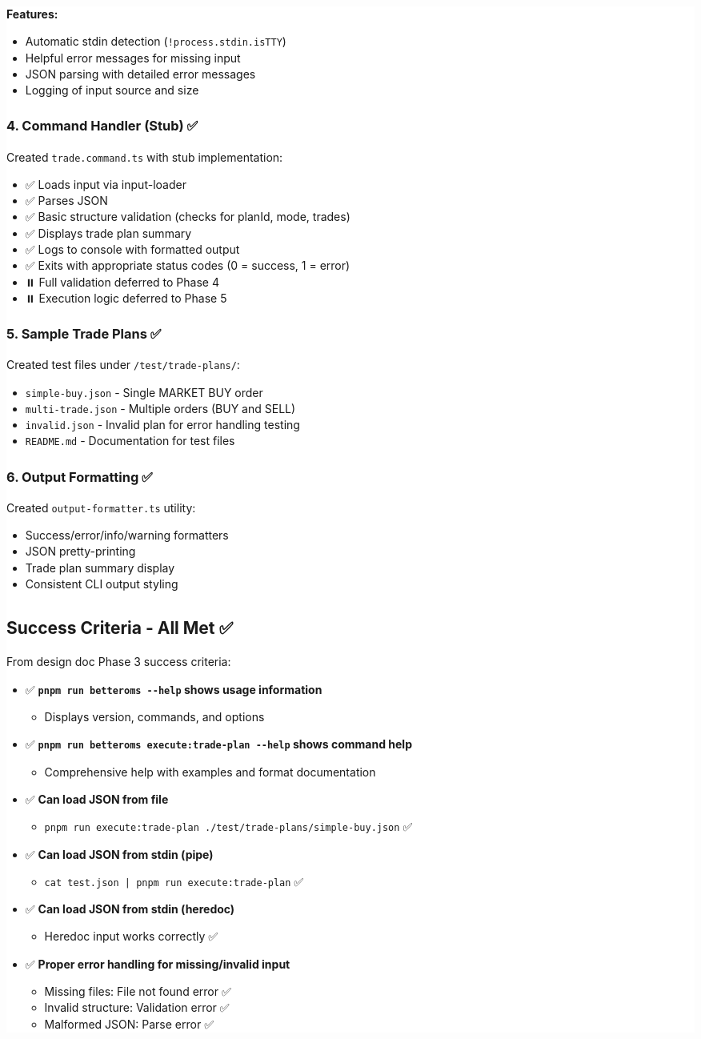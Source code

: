 **Features:**
- Automatic stdin detection (`!process.stdin.isTTY`)
- Helpful error messages for missing input
- JSON parsing with detailed error messages
- Logging of input source and size

### 4. Command Handler (Stub) ✅

Created `trade.command.ts` with stub implementation:
- ✅ Loads input via input-loader
- ✅ Parses JSON
- ✅ Basic structure validation (checks for planId, mode, trades)
- ✅ Displays trade plan summary
- ✅ Logs to console with formatted output
- ✅ Exits with appropriate status codes (0 = success, 1 = error)
- ⏸️  Full validation deferred to Phase 4
- ⏸️  Execution logic deferred to Phase 5

### 5. Sample Trade Plans ✅

Created test files under `/test/trade-plans/`:
- `simple-buy.json` - Single MARKET BUY order
- `multi-trade.json` - Multiple orders (BUY and SELL)
- `invalid.json` - Invalid plan for error handling testing
- `README.md` - Documentation for test files

### 6. Output Formatting ✅

Created `output-formatter.ts` utility:
- Success/error/info/warning formatters
- JSON pretty-printing
- Trade plan summary display
- Consistent CLI output styling

## Success Criteria - All Met ✅

From design doc Phase 3 success criteria:

- ✅ **`pnpm run betteroms --help` shows usage information**
  - Displays version, commands, and options

- ✅ **`pnpm run betteroms execute:trade-plan --help` shows command help**
  - Comprehensive help with examples and format documentation

- ✅ **Can load JSON from file**
  - `pnpm run execute:trade-plan ./test/trade-plans/simple-buy.json` ✅

- ✅ **Can load JSON from stdin (pipe)**
  - `cat test.json | pnpm run execute:trade-plan` ✅

- ✅ **Can load JSON from stdin (heredoc)**
  - Heredoc input works correctly ✅

- ✅ **Proper error handling for missing/invalid input**
  - Missing files: File not found error ✅
  - Invalid structure: Validation error ✅
  - Malformed JSON: Parse error ✅
